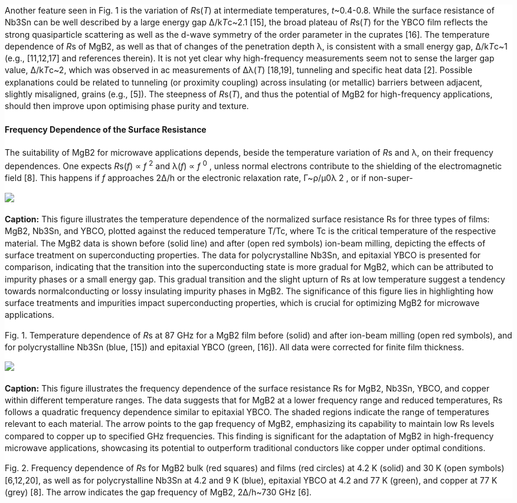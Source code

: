 Another feature seen in Fig. 1 is the variation of *R*s(*T*) at intermediate temperatures, *t*~0.4-0.8. While the surface resistance of Nb3Sn can be well described by a large energy gap ∆/k*T*c~2.1 [15], the broad plateau of *R*s(*T*) for the YBCO film reflects the strong quasiparticle scattering as well as the d-wave symmetry of the order parameter in the cuprates [16]. The temperature dependence of *R*s of MgB2, as well as that of changes of the penetration depth λ, is consistent with a small energy gap, ∆/k*T*c~1 (e.g., [11,12,17] and references therein). It is not yet clear why high-frequency measurements seem not to sense the larger gap value, ∆/k*T*c~2, which was observed in ac measurements of ∆λ(*T*) [18,19], tunneling and specific heat data [2]. Possible explanations could be related to tunneling (or proximity coupling) across insulating (or metallic) barriers between adjacent, slightly misaligned, grains (e.g., [5]). The steepness of *R*s(*T*), and thus the potential of MgB2 for high-frequency applications, should then improve upon optimising phase purity and texture.

#### **Frequency Dependence of the Surface Resistance**

The suitability of MgB2 for microwave applications depends, beside the temperature variation of *R*s and λ, on their frequency dependences. One expects *R*s(*f*) ∝ *f* <sup>2</sup> and λ(*f*) ∝ *f* <sup>0</sup> , unless normal electrons contribute to the shielding of the electromagnetic field [8]. This happens if *f* approaches 2∆/h or the electronic relaxation rate, Γ~ρ/µ0λ 2 , or if non-super-

![](_page_1_Figure_8.jpeg)

**Caption:** This figure illustrates the temperature dependence of the normalized surface resistance Rs for three types of films: MgB2, Nb3Sn, and YBCO, plotted against the reduced temperature T/Tc, where Tc is the critical temperature of the respective material. The MgB2 data is shown before (solid line) and after (open red symbols) ion-beam milling, depicting the effects of surface treatment on superconducting properties. The data for polycrystalline Nb3Sn, and epitaxial YBCO is presented for comparison, indicating that the transition into the superconducting state is more gradual for MgB2, which can be attributed to impurity phases or a small energy gap. This gradual transition and the slight upturn of Rs at low temperature suggest a tendency towards normalconducting or lossy insulating impurity phases in MgB2. The significance of this figure lies in highlighting how surface treatments and impurities impact superconducting properties, which is crucial for optimizing MgB2 for microwave applications.


Fig. 1. Temperature dependence of *R*s at 87 GHz for a MgB2 film before (solid) and after ion-beam milling (open red symbols), and for polycrystalline Nb3Sn (blue, [15]) and epitaxial YBCO (green, [16]). All data were corrected for finite film thickness.

![](_page_2_Figure_1.jpeg)

**Caption:** This figure illustrates the frequency dependence of the surface resistance Rs for MgB2, Nb3Sn, YBCO, and copper within different temperature ranges. The data suggests that for MgB2 at a lower frequency range and reduced temperatures, Rs follows a quadratic frequency dependence similar to epitaxial YBCO. The shaded regions indicate the range of temperatures relevant to each material. The arrow points to the gap frequency of MgB2, emphasizing its capability to maintain low Rs levels compared to copper up to specified GHz frequencies. This finding is significant for the adaptation of MgB2 in high-frequency microwave applications, showcasing its potential to outperform traditional conductors like copper under optimal conditions.


Fig. 2. Frequency dependence of *R*s for MgB2 bulk (red squares) and films (red circles) at 4.2 K (solid) and 30 K (open symbols) [6,12,20], as well as for polycrystalline Nb3Sn at 4.2 and 9 K (blue), epitaxial YBCO at 4.2 and 77 K (green), and copper at 77 K (grey) [8]. The arrow indicates the gap frequency of MgB2, 2∆/h~730 GHz [6].

